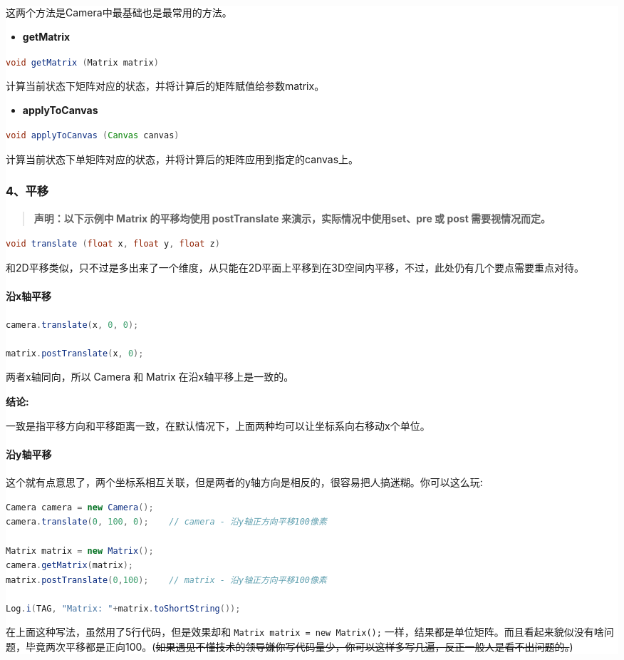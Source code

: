 这两个方法是Camera中最基础也是最常用的方法。

- **getMatrix**

```java
void getMatrix (Matrix matrix)
```

计算当前状态下矩阵对应的状态，并将计算后的矩阵赋值给参数matrix。

- **applyToCanvas**

```java
void applyToCanvas (Canvas canvas)
```

计算当前状态下单矩阵对应的状态，并将计算后的矩阵应用到指定的canvas上。



### 4、平移

> **声明：以下示例中 Matrix 的平移均使用 postTranslate 来演示，实际情况中使用set、pre 或 post 需要视情况而定。**

```java
void translate (float x, float y, float z)
```

和2D平移类似，只不过是多出来了一个维度，从只能在2D平面上平移到在3D空间内平移，不过，此处仍有几个要点需要重点对待。

#### 沿x轴平移

```java
camera.translate(x, 0, 0);

matrix.postTranslate(x, 0);
```

两者x轴同向，所以 Camera 和 Matrix 在沿x轴平移上是一致的。

**结论:**

一致是指平移方向和平移距离一致，在默认情况下，上面两种均可以让坐标系向右移动x个单位。

#### 沿y轴平移

这个就有点意思了，两个坐标系相互关联，但是两者的y轴方向是相反的，很容易把人搞迷糊。你可以这么玩:

```java
Camera camera = new Camera();
camera.translate(0, 100, 0);    // camera - 沿y轴正方向平移100像素

Matrix matrix = new Matrix();
camera.getMatrix(matrix);
matrix.postTranslate(0,100);    // matrix - 沿y轴正方向平移100像素

Log.i(TAG, "Matrix: "+matrix.toShortString());
```

在上面这种写法，虽然用了5行代码，但是效果却和 `Matrix matrix = new Matrix();` 一样，结果都是单位矩阵。而且看起来貌似没有啥问题，毕竟两次平移都是正向100。(~~如果遇见不懂技术的领导嫌你写代码量少，你可以这样多写几遍，反正一般人是看不出问题的。~~)
